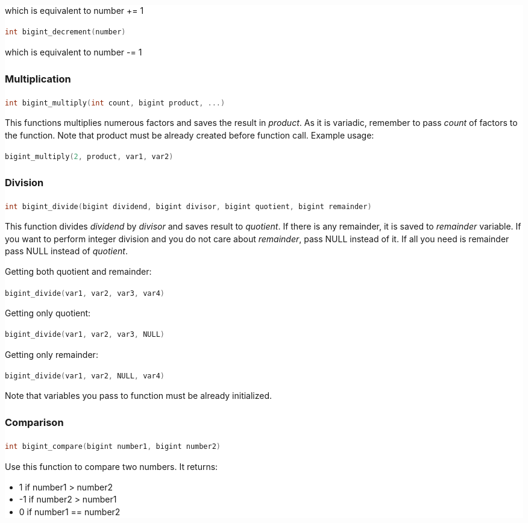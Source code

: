 which is equivalent to number += 1

```c
int bigint_decrement(number)
```

which is equivalent to number -= 1

### Multiplication

```c
int bigint_multiply(int count, bigint product, ...)
```

This functions multiplies numerous factors and saves the result in *product*. As it is variadic, remember to pass *count* of factors to the function. Note that product must be already created before function call.
Example usage:

```c
bigint_multiply(2, product, var1, var2)
```

### Division

```c
int bigint_divide(bigint dividend, bigint divisor, bigint quotient, bigint remainder)
```

This function divides *dividend* by *divisor* and saves result to *quotient*. If there is any remainder, it is saved to *remainder* variable. If you want to perform integer division and you do not care about *remainder*, pass NULL instead of it. If all you need is remainder pass NULL instead of *quotient*.

Getting both quotient and remainder:

```c
bigint_divide(var1, var2, var3, var4)
```

Getting only quotient:

```c
bigint_divide(var1, var2, var3, NULL)
```

Getting only remainder:

```c
bigint_divide(var1, var2, NULL, var4)
```

Note that variables you pass to function must be already initialized.

### Comparison

```c
int bigint_compare(bigint number1, bigint number2)
```

Use this function to compare two numbers. It returns:
- 1 if number1 > number2
- -1 if number2 > number1
- 0 if number1 == number2
